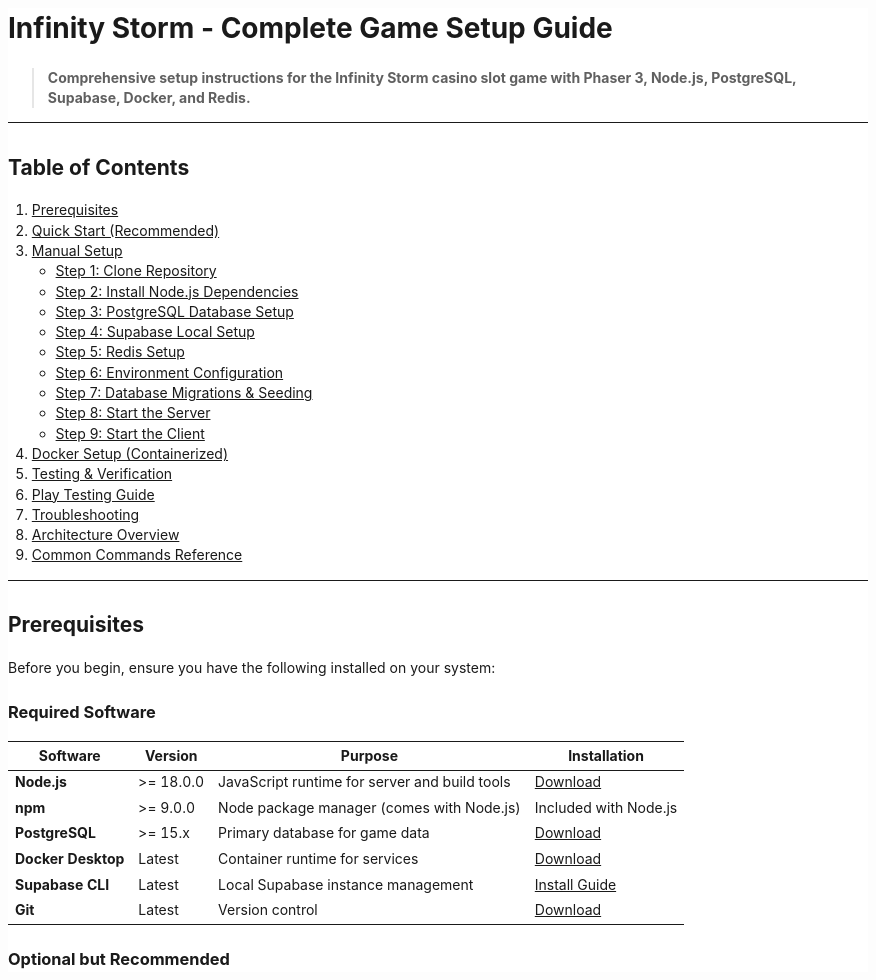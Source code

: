 # Infinity Storm - Complete Game Setup Guide

> **Comprehensive setup instructions for the Infinity Storm casino slot game with Phaser 3, Node.js, PostgreSQL, Supabase, Docker, and Redis.**

---

## Table of Contents

1. [Prerequisites](#prerequisites)
2. [Quick Start (Recommended)](#quick-start-recommended)
3. [Manual Setup](#manual-setup)
   - [Step 1: Clone Repository](#step-1-clone-repository)
   - [Step 2: Install Node.js Dependencies](#step-2-install-nodejs-dependencies)
   - [Step 3: PostgreSQL Database Setup](#step-3-postgresql-database-setup)
   - [Step 4: Supabase Local Setup](#step-4-supabase-local-setup)
   - [Step 5: Redis Setup](#step-5-redis-setup)
   - [Step 6: Environment Configuration](#step-6-environment-configuration)
   - [Step 7: Database Migrations & Seeding](#step-7-database-migrations--seeding)
   - [Step 8: Start the Server](#step-8-start-the-server)
   - [Step 9: Start the Client](#step-9-start-the-client)
4. [Docker Setup (Containerized)](#docker-setup-containerized)
5. [Testing & Verification](#testing--verification)
6. [Play Testing Guide](#play-testing-guide)
7. [Troubleshooting](#troubleshooting)
8. [Architecture Overview](#architecture-overview)
9. [Common Commands Reference](#common-commands-reference)

---

## Prerequisites

Before you begin, ensure you have the following installed on your system:

### Required Software

| Software | Version | Purpose | Installation |
|----------|---------|---------|--------------|
| **Node.js** | >= 18.0.0 | JavaScript runtime for server and build tools | [Download](https://nodejs.org/) |
| **npm** | >= 9.0.0 | Node package manager (comes with Node.js) | Included with Node.js |
| **PostgreSQL** | >= 15.x | Primary database for game data | [Download](https://www.postgresql.org/download/) |
| **Docker Desktop** | Latest | Container runtime for services | [Download](https://www.docker.com/products/docker-desktop/) |
| **Supabase CLI** | Latest | Local Supabase instance management | [Install Guide](https://supabase.com/docs/guides/cli) |
| **Git** | Latest | Version control | [Download](https://git-scm.com/) |

### Optional but Recommended

